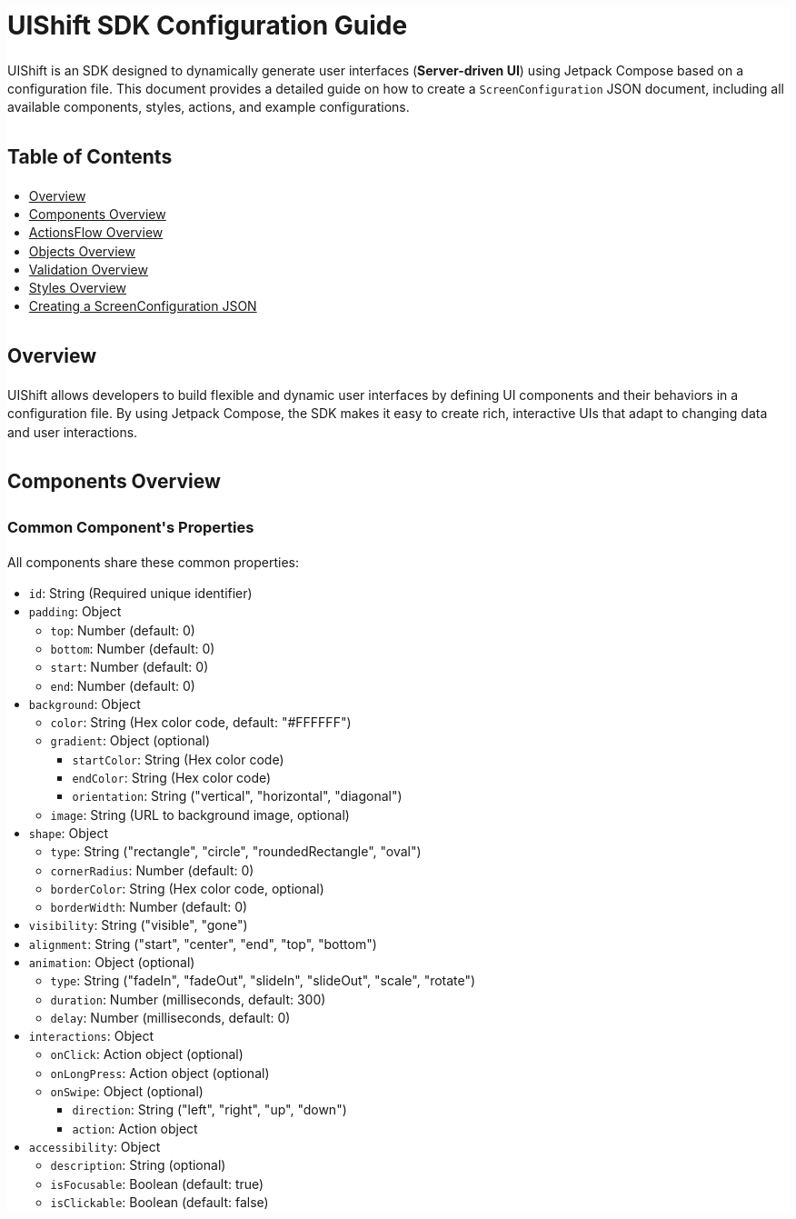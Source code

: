 # UIShift SDK Configuration Guide

UIShift is an SDK designed to dynamically generate user interfaces (**Server-driven UI**)  using Jetpack Compose based on a configuration file. This document provides a detailed guide on how to create a `ScreenConfiguration` JSON document, including all available components, styles, actions, and example configurations.

## Table of Contents
- [Overview](#overview)
- [Components Overview](#components-overview)
- [ActionsFlow Overview](#actionsflow-overview)
- [Objects Overview](#objects-overview)
- [Validation Overview](#validation-overview)
- [Styles Overview](#styles-overview)
- [Creating a ScreenConfiguration JSON](#creating-a-screenconfiguration-jSON)
  
## Overview

UIShift allows developers to build flexible and dynamic user interfaces by defining UI components and their behaviors in a configuration file. By using Jetpack Compose, the SDK makes it easy to create rich, interactive UIs that adapt to changing data and user interactions.

## Components Overview

### Common Component's Properties

All components share these common properties:

- `id`: String (Required unique identifier)
- `padding`: Object
  - `top`: Number (default: 0)
  - `bottom`: Number (default: 0)
  - `start`: Number (default: 0)
  - `end`: Number (default: 0)
- `background`: Object
  - `color`: String (Hex color code, default: "#FFFFFF")
  - `gradient`: Object (optional)
    - `startColor`: String (Hex color code)
    - `endColor`: String (Hex color code)
    - `orientation`: String ("vertical", "horizontal", "diagonal")
  - `image`: String (URL to background image, optional)
- `shape`: Object
  - `type`: String ("rectangle", "circle", "roundedRectangle", "oval")
  - `cornerRadius`: Number (default: 0)
  - `borderColor`: String (Hex color code, optional)
  - `borderWidth`: Number (default: 0)
- `visibility`: String ("visible", "gone")
- `alignment`: String ("start", "center", "end", "top", "bottom")
- `animation`: Object (optional)
  - `type`: String ("fadeIn", "fadeOut", "slideIn", "slideOut", "scale", "rotate")
  - `duration`: Number (milliseconds, default: 300)
  - `delay`: Number (milliseconds, default: 0)
- `interactions`: Object
  - `onClick`: Action object (optional)
  - `onLongPress`: Action object (optional)
  - `onSwipe`: Object (optional)
    - `direction`: String ("left", "right", "up", "down")
    - `action`: Action object
- `accessibility`: Object
  - `description`: String (optional)
  - `isFocusable`: Boolean (default: true)
  - `isClickable`: Boolean (default: false)